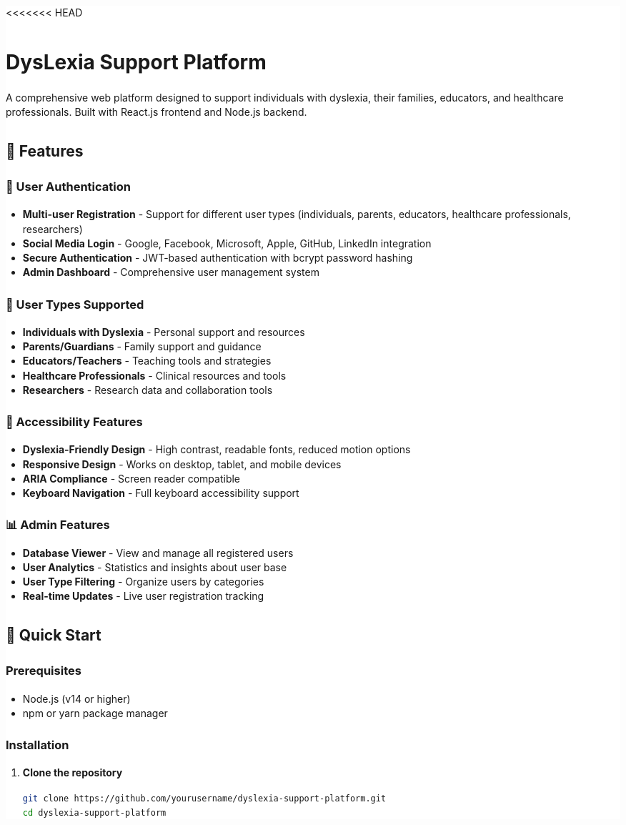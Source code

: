 <<<<<<< HEAD
# DysLexia Support Platform

A comprehensive web platform designed to support individuals with dyslexia, their families, educators, and healthcare professionals. Built with React.js frontend and Node.js backend.

## 🌟 Features

### 🔐 User Authentication
- **Multi-user Registration** - Support for different user types (individuals, parents, educators, healthcare professionals, researchers)
- **Social Media Login** - Google, Facebook, Microsoft, Apple, GitHub, LinkedIn integration
- **Secure Authentication** - JWT-based authentication with bcrypt password hashing
- **Admin Dashboard** - Comprehensive user management system

### 👥 User Types Supported
- **Individuals with Dyslexia** - Personal support and resources
- **Parents/Guardians** - Family support and guidance
- **Educators/Teachers** - Teaching tools and strategies
- **Healthcare Professionals** - Clinical resources and tools
- **Researchers** - Research data and collaboration tools

### 🎨 Accessibility Features
- **Dyslexia-Friendly Design** - High contrast, readable fonts, reduced motion options
- **Responsive Design** - Works on desktop, tablet, and mobile devices
- **ARIA Compliance** - Screen reader compatible
- **Keyboard Navigation** - Full keyboard accessibility support

### 📊 Admin Features
- **Database Viewer** - View and manage all registered users
- **User Analytics** - Statistics and insights about user base
- **User Type Filtering** - Organize users by categories
- **Real-time Updates** - Live user registration tracking

## 🚀 Quick Start

### Prerequisites
- Node.js (v14 or higher)
- npm or yarn package manager

### Installation

1. **Clone the repository**
   ```bash
   git clone https://github.com/yourusername/dyslexia-support-platform.git
   cd dyslexia-support-platform
   ```
